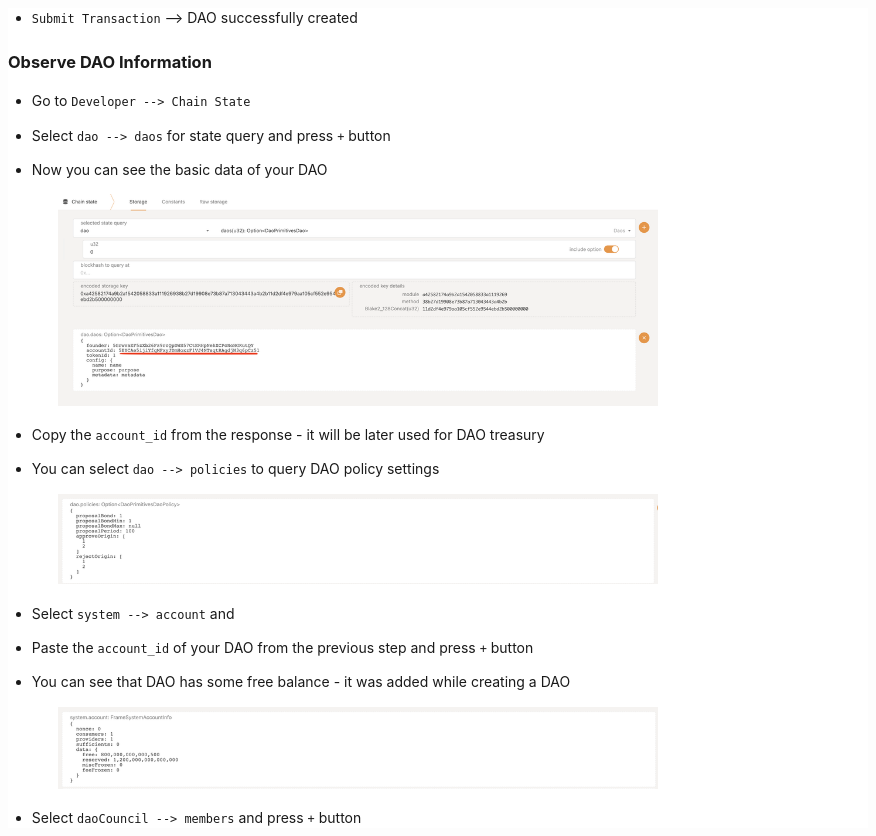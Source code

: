 - `Submit Transaction` --> DAO successfully created

### Observe DAO Information

- Go to `Developer --> Chain State`

- Select `dao --> daos` for state query and press `+` button

- Now you can see the basic data of your DAO

<img src="images/polkadotjs/Screenshot%202022-11-18%20at%2012.12.05.png" width="600" style="padding-left: 50px;">

- Copy the `account_id` from the response - it will be later used for DAO treasury

- You can select `dao --> policies` to query DAO policy settings

<img src="images/polkadotjs/Screenshot%202022-11-18%20at%2012.13.36.png" width="600" style="padding-left: 50px;">

- Select `system --> account` and

- Paste the `account_id` of your DAO from the previous step and press `+` button

- You can see that DAO has some free balance - it was added while creating a DAO

<img src="images/polkadotjs/Screenshot%202022-11-18%20at%2012.14.42.png" width="600" style="padding-left: 50px;">

- Select `daoCouncil --> members` and press `+` button
